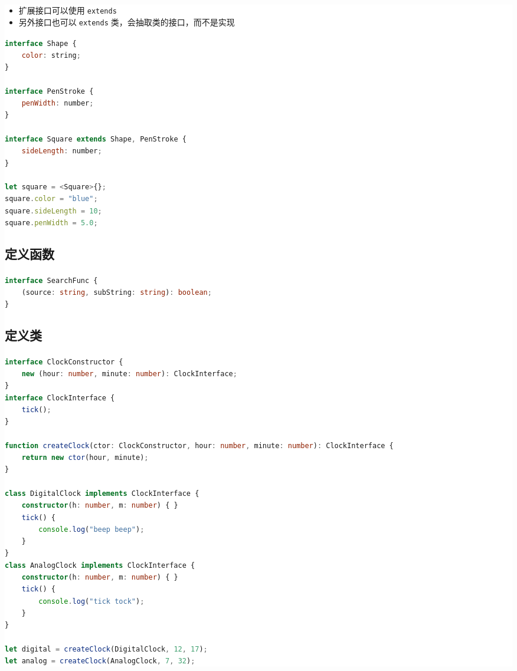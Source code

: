 - 扩展接口可以使用 `extends`
- 另外接口也可以 `extends` 类，会抽取类的接口，而不是实现

```js
interface Shape {
    color: string;
}

interface PenStroke {
    penWidth: number;
}

interface Square extends Shape, PenStroke {
    sideLength: number;
}

let square = <Square>{};
square.color = "blue";
square.sideLength = 10;
square.penWidth = 5.0;
```

## 定义函数

```ts
interface SearchFunc {
    (source: string, subString: string): boolean;
}
```

## 定义类

```ts
interface ClockConstructor {
    new (hour: number, minute: number): ClockInterface;
}
interface ClockInterface {
    tick();
}

function createClock(ctor: ClockConstructor, hour: number, minute: number): ClockInterface {
    return new ctor(hour, minute);
}

class DigitalClock implements ClockInterface {
    constructor(h: number, m: number) { }
    tick() {
        console.log("beep beep");
    }
}
class AnalogClock implements ClockInterface {
    constructor(h: number, m: number) { }
    tick() {
        console.log("tick tock");
    }
}

let digital = createClock(DigitalClock, 12, 17);
let analog = createClock(AnalogClock, 7, 32);
```
